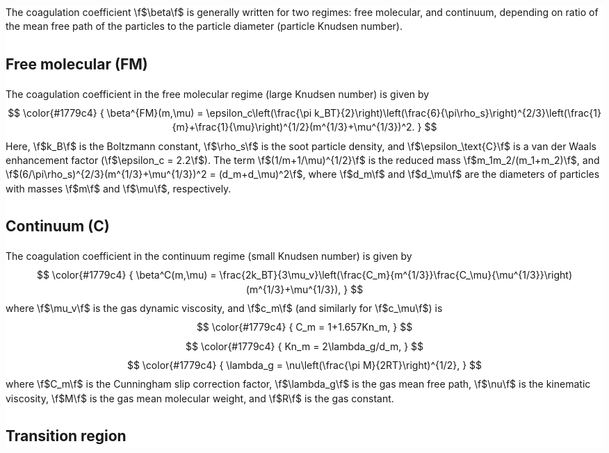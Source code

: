 The coagulation coefficient \f$\beta\f$ is generally written for two regimes: free molecular, and continuum, depending on ratio of the mean free path of the particles to the particle diameter (particle Knudsen number). 

## Free molecular (FM)

The coagulation coefficient in the free molecular regime (large Knudsen number) is given by
$$
\color{#1779c4} {
\beta^{FM}(m,\mu) = \epsilon_c\left(\frac{\pi k_BT}{2}\right)\left(\frac{6}{\pi\rho_s}\right)^{2/3}\left(\frac{1}{m}+\frac{1}{\mu}\right)^{1/2}(m^{1/3}+\mu^{1/3})^2.
}
$$
Here, \f$k_B\f$ is the Boltzmann constant, \f$\rho_s\f$ is the soot particle density, and \f$\epsilon_\text{C}\f$ is a van der Waals enhancement factor (\f$\epsilon_c = 2.2\f$). The term \f$(1/m+1/\mu)^{1/2}\f$ is the reduced mass \f$m_1m_2/(m_1+m_2)\f$, and \f$(6/\pi\rho_s)^{2/3}(m^{1/3}+\mu^{1/3})^2 = (d_m+d_\mu)^2\f$, where \f$d_m\f$ and \f$d_\mu\f$ are the diameters of particles with masses \f$m\f$ and \f$\mu\f$, respectively.

## Continuum \(C\)

The coagulation coefficient in the continuum regime (small Knudsen number) is given by 
$$
\color{#1779c4} {
\beta^C(m,\mu) = \frac{2k_BT}{3\mu_v}\left(\frac{C_m}{m^{1/3}}\frac{C_\mu}{\mu^{1/3}}\right)(m^{1/3}+\mu^{1/3}),
}
$$
where \f$\mu_v\f$ is the gas dynamic viscosity, and \f$c_m\f$ (and similarly for \f$c_\mu\f$) is
$$
\color{#1779c4} {
C_m = 1+1.657Kn_m,
}
$$
$$
\color{#1779c4} {
Kn_m = 2\lambda_g/d_m,
}
$$
$$
\color{#1779c4} {
\lambda_g = \nu\left(\frac{\pi M}{2RT}\right)^{1/2},
}
$$
where \f$C_m\f$ is the Cunningham slip correction factor, \f$\lambda_g\f$ is the gas mean free path, \f$\nu\f$ is the kinematic viscosity, \f$M\f$ is the gas mean molecular weight, and \f$R\f$ is the gas constant. 

## Transition region
